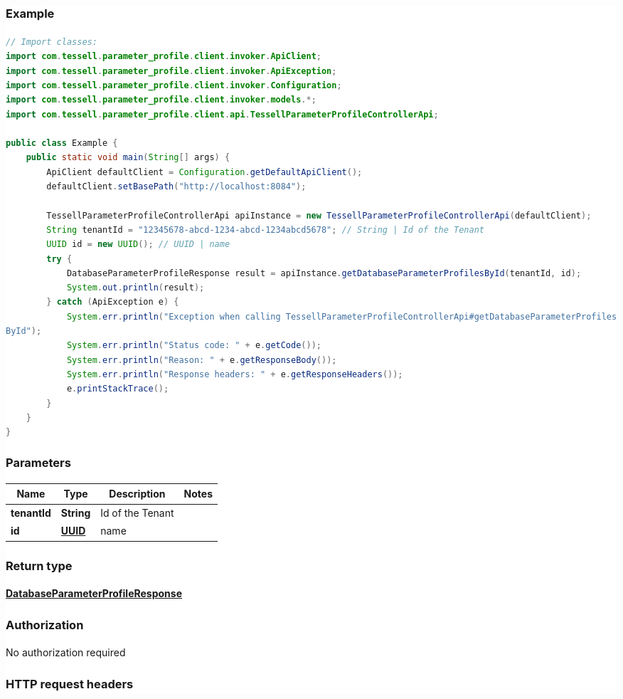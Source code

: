 ### Example

```java
// Import classes:
import com.tessell.parameter_profile.client.invoker.ApiClient;
import com.tessell.parameter_profile.client.invoker.ApiException;
import com.tessell.parameter_profile.client.invoker.Configuration;
import com.tessell.parameter_profile.client.invoker.models.*;
import com.tessell.parameter_profile.client.api.TessellParameterProfileControllerApi;

public class Example {
    public static void main(String[] args) {
        ApiClient defaultClient = Configuration.getDefaultApiClient();
        defaultClient.setBasePath("http://localhost:8084");

        TessellParameterProfileControllerApi apiInstance = new TessellParameterProfileControllerApi(defaultClient);
        String tenantId = "12345678-abcd-1234-abcd-1234abcd5678"; // String | Id of the Tenant
        UUID id = new UUID(); // UUID | name
        try {
            DatabaseParameterProfileResponse result = apiInstance.getDatabaseParameterProfilesById(tenantId, id);
            System.out.println(result);
        } catch (ApiException e) {
            System.err.println("Exception when calling TessellParameterProfileControllerApi#getDatabaseParameterProfilesById");
            System.err.println("Status code: " + e.getCode());
            System.err.println("Reason: " + e.getResponseBody());
            System.err.println("Response headers: " + e.getResponseHeaders());
            e.printStackTrace();
        }
    }
}
```

### Parameters


Name | Type | Description  | Notes
------------- | ------------- | ------------- | -------------
 **tenantId** | **String**| Id of the Tenant |
 **id** | [**UUID**](.md)| name |

### Return type

[**DatabaseParameterProfileResponse**](DatabaseParameterProfileResponse.md)

### Authorization

No authorization required

### HTTP request headers
